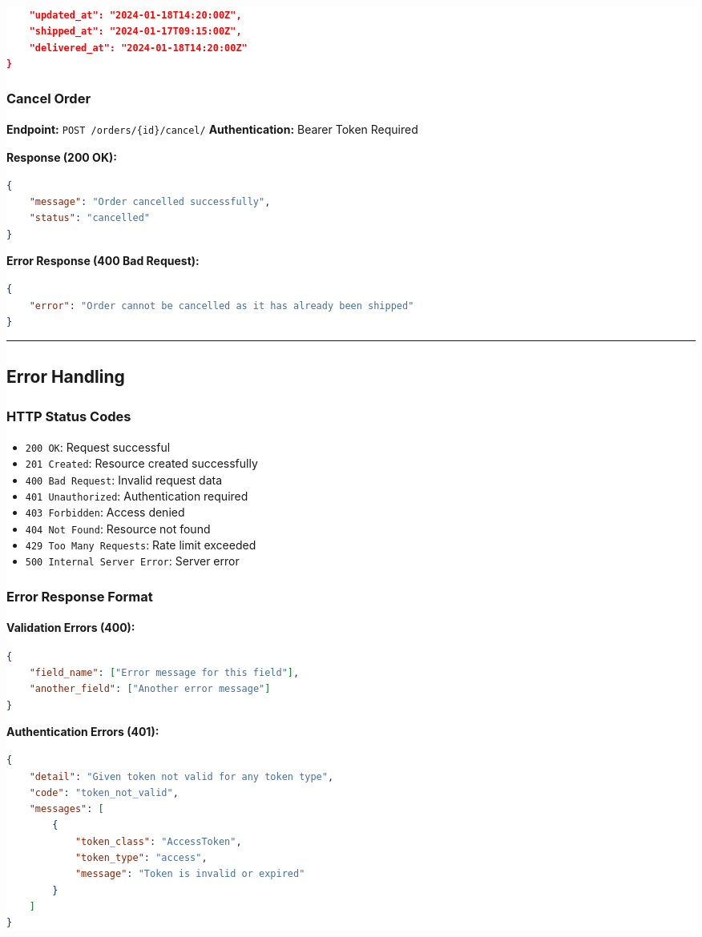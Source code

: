 ```json
    "updated_at": "2024-01-18T14:20:00Z",
    "shipped_at": "2024-01-17T09:15:00Z",
    "delivered_at": "2024-01-18T14:20:00Z"
}
```

### Cancel Order

**Endpoint:** `POST /orders/{id}/cancel/`
**Authentication:** Bearer Token Required

**Response (200 OK):**
```json
{
    "message": "Order cancelled successfully",
    "status": "cancelled"
}
```

**Error Response (400 Bad Request):**
```json
{
    "error": "Order cannot be cancelled as it has already been shipped"
}
```

---

## Error Handling

### HTTP Status Codes

- `200 OK`: Request successful
- `201 Created`: Resource created successfully
- `400 Bad Request`: Invalid request data
- `401 Unauthorized`: Authentication required
- `403 Forbidden`: Access denied
- `404 Not Found`: Resource not found
- `429 Too Many Requests`: Rate limit exceeded
- `500 Internal Server Error`: Server error

### Error Response Format

**Validation Errors (400):**
```json
{
    "field_name": ["Error message for this field"],
    "another_field": ["Another error message"]
}
```

**Authentication Errors (401):**
```json
{
    "detail": "Given token not valid for any token type",
    "code": "token_not_valid",
    "messages": [
        {
            "token_class": "AccessToken",
            "token_type": "access",
            "message": "Token is invalid or expired"
        }
    ]
}
```

